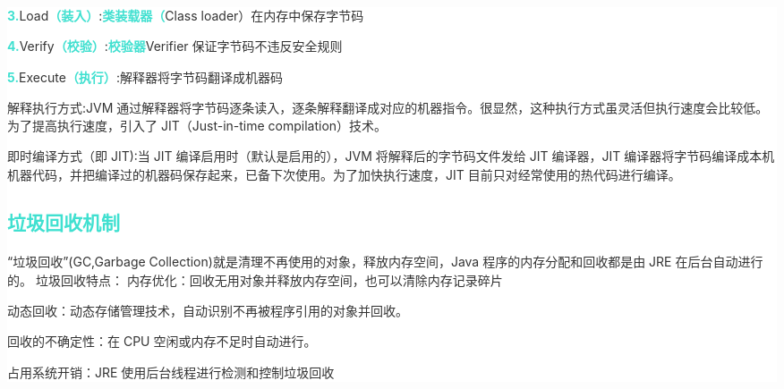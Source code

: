 **<font style="color:rgb(64, 224, 208);">3.</font>**<font style="color:rgb(51, 51, 51);">Load</font>**<font style="color:rgb(64, 224, 208);">（装入）</font>**<font style="color:rgb(51, 51, 51);">:</font>**<font style="color:rgb(64, 224, 208);">类装载器（</font>**<font style="color:rgb(51, 51, 51);">Class loader）在内存中保存字节码</font>

**<font style="color:rgb(64, 224, 208);">4.</font>**<font style="color:rgb(51, 51, 51);">Verify</font>**<font style="color:rgb(64, 224, 208);">（校验）</font>**<font style="color:rgb(51, 51, 51);">:</font>**<font style="color:rgb(64, 224, 208);">校验器</font>**<font style="color:rgb(51, 51, 51);">Verifier 保证字节码不违反安全规则</font>

**<font style="color:rgb(64, 224, 208);">5.</font>**<font style="color:rgb(51, 51, 51);">Execute</font>**<font style="color:rgb(64, 224, 208);">（执行）</font>**<font style="color:rgb(51, 51, 51);">:解释器将字节码翻译成机器码</font>

<font style="color:rgb(51, 51, 51);"> </font><font style="color:rgb(51, 51, 51);">解释执行方式:JVM 通过解释器将字节码逐条读入，逐条解释翻译成对应的机器指令。很显然，这种执行方式虽灵活但执行速度会比较低。为了提高执行速度，引入了 JIT（Just-in-time compilation）技术。</font>

<font style="color:rgb(51, 51, 51);"> </font><font style="color:rgb(51, 51, 51);">即时编译方式（即 JIT):当 JIT 编译启用时（默认是启用的），JVM 将解释后的字节码文件发给 JIT 编译器，JIT 编译器将字节码编译成本机机器代码，并把编译过的机器码保存起来，已备下次使用。为了加快执行速度，JIT 目前只对经常使用的热代码进行编译。</font>

## **<font style="color:rgb(64, 224, 208);">垃圾回收机制</font>**

<font style="color:rgb(51, 51, 51);"> </font><font style="color:rgb(51, 51, 51);">“垃圾回收”(GC,Garbage Collection)就是清理不再使用的对象，释放内存空间，Java 程序的内存分配和回收都是由 JRE 在后台自动进行的。</font><font style="color:rgb(51, 51, 51);"> </font><font style="color:rgb(51, 51, 51);">垃圾回收特点：</font><font style="color:rgb(51, 51, 51);"> </font><font style="color:rgb(51, 51, 51);">内存优化：回收无用对象并释放内存空间，也可以清除内存记录碎片</font>

<font style="color:rgb(51, 51, 51);"> </font><font style="color:rgb(51, 51, 51);">动态回收：动态存储管理技术，自动识别不再被程序引用的对象并回收。</font>

<font style="color:rgb(51, 51, 51);"> </font><font style="color:rgb(51, 51, 51);">回收的不确定性：在 CPU 空闲或内存不足时自动进行。</font>

<font style="color:rgb(51, 51, 51);"> 占用系统开销：JRE 使用后台线程进行检测和控制垃圾回收</font>
